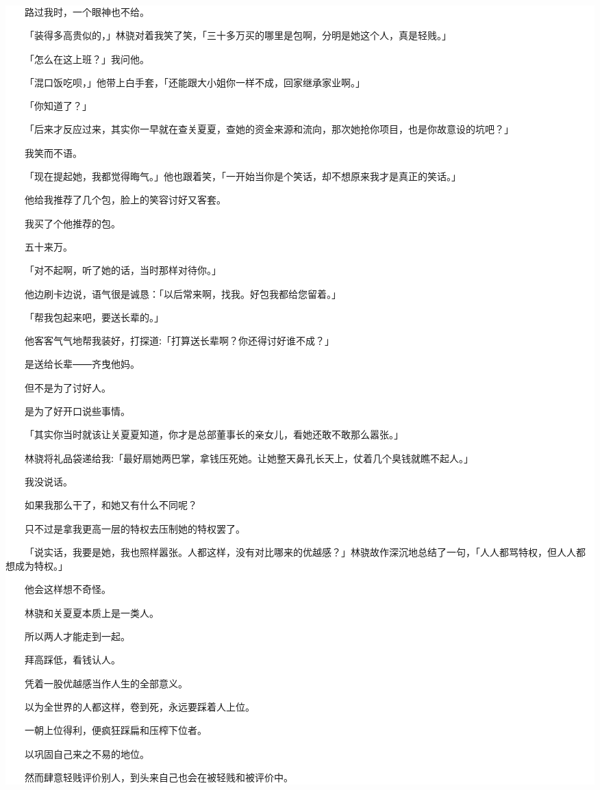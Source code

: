 &emsp;&emsp;路过我时，一个眼神也不给。  
  
&emsp;&emsp;「装得多高贵似的，」林骁对着我笑了笑，「三十多万买的哪里是包啊，分明是她这个人，真是轻贱。」  
  
&emsp;&emsp;「怎么在这上班？」我问他。  
  
&emsp;&emsp;「混口饭吃呗，」他带上白手套，「还能跟大小姐你一样不成，回家继承家业啊。」  
  
&emsp;&emsp;「你知道了？」  
  
&emsp;&emsp;「后来才反应过来，其实你一早就在查关夏夏，查她的资金来源和流向，那次她抢你项目，也是你故意设的坑吧？」  
  
&emsp;&emsp;我笑而不语。  
  
&emsp;&emsp;「现在提起她，我都觉得晦气。」他也跟着笑，「一开始当你是个笑话，却不想原来我才是真正的笑话。」  
  
&emsp;&emsp;他给我推荐了几个包，脸上的笑容讨好又客套。  
  
&emsp;&emsp;我买了个他推荐的包。  
  
&emsp;&emsp;五十来万。  
  
&emsp;&emsp;「对不起啊，听了她的话，当时那样对待你。」  
  
&emsp;&emsp;他边刷卡边说，语气很是诚恳：「以后常来啊，找我。好包我都给您留着。」  
  
&emsp;&emsp;「帮我包起来吧，要送长辈的。」  
  
&emsp;&emsp;他客客气气地帮我装好，打探道:「打算送长辈啊？你还得讨好谁不成？」  
  
&emsp;&emsp;是送给长辈——齐曳他妈。  
  
&emsp;&emsp;但不是为了讨好人。  
  
&emsp;&emsp;是为了好开口说些事情。  
  
&emsp;&emsp;「其实你当时就该让关夏夏知道，你才是总部董事长的亲女儿，看她还敢不敢那么嚣张。」  
  
&emsp;&emsp;林骁将礼品袋递给我:「最好扇她两巴掌，拿钱压死她。让她整天鼻孔长天上，仗着几个臭钱就瞧不起人。」  
  
&emsp;&emsp;我没说话。  
  
&emsp;&emsp;如果我那么干了，和她又有什么不同呢？  
  
&emsp;&emsp;只不过是拿我更高一层的特权去压制她的特权罢了。  
  
&emsp;&emsp;「说实话，我要是她，我也照样嚣张。人都这样，没有对比哪来的优越感？」林骁故作深沉地总结了一句，「人人都骂特权，但人人都想成为特权。」  
  
&emsp;&emsp;他会这样想不奇怪。  
  
&emsp;&emsp;林骁和关夏夏本质上是一类人。  
  
&emsp;&emsp;所以两人才能走到一起。  
  
&emsp;&emsp;拜高踩低，看钱认人。  
  
&emsp;&emsp;凭着一股优越感当作人生的全部意义。  
  
&emsp;&emsp;以为全世界的人都这样，卷到死，永远要踩着人上位。  
  
&emsp;&emsp;一朝上位得利，便疯狂踩扁和压榨下位者。  
  
&emsp;&emsp;以巩固自己来之不易的地位。  
  
&emsp;&emsp;然而肆意轻贱评价别人，到头来自己也会在被轻贱和被评价中。  
  